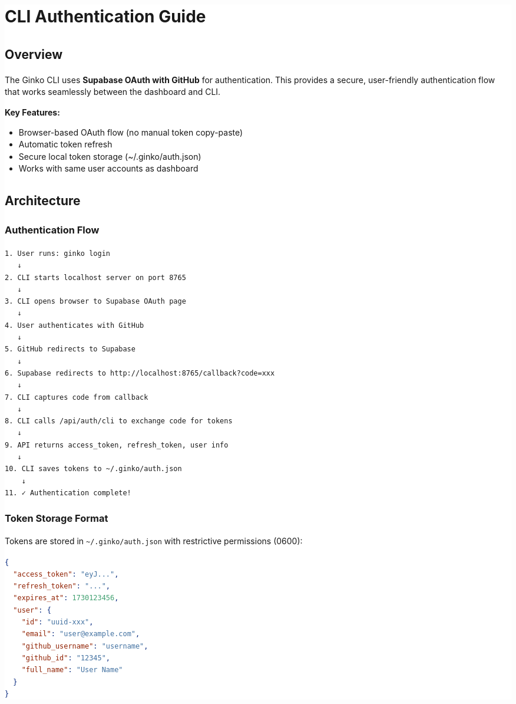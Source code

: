 # CLI Authentication Guide

## Overview

The Ginko CLI uses **Supabase OAuth with GitHub** for authentication. This provides a secure, user-friendly authentication flow that works seamlessly between the dashboard and CLI.

**Key Features:**
- Browser-based OAuth flow (no manual token copy-paste)
- Automatic token refresh
- Secure local token storage (~/.ginko/auth.json)
- Works with same user accounts as dashboard

## Architecture

### Authentication Flow

```
1. User runs: ginko login
   ↓
2. CLI starts localhost server on port 8765
   ↓
3. CLI opens browser to Supabase OAuth page
   ↓
4. User authenticates with GitHub
   ↓
5. GitHub redirects to Supabase
   ↓
6. Supabase redirects to http://localhost:8765/callback?code=xxx
   ↓
7. CLI captures code from callback
   ↓
8. CLI calls /api/auth/cli to exchange code for tokens
   ↓
9. API returns access_token, refresh_token, user info
   ↓
10. CLI saves tokens to ~/.ginko/auth.json
    ↓
11. ✓ Authentication complete!
```

### Token Storage Format

Tokens are stored in `~/.ginko/auth.json` with restrictive permissions (0600):

```json
{
  "access_token": "eyJ...",
  "refresh_token": "...",
  "expires_at": 1730123456,
  "user": {
    "id": "uuid-xxx",
    "email": "user@example.com",
    "github_username": "username",
    "github_id": "12345",
    "full_name": "User Name"
  }
}
```
